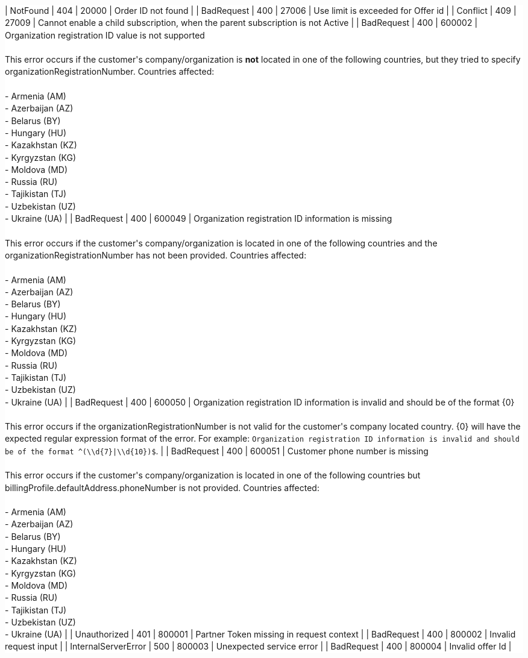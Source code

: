 | NotFound            | 404             | 20000      | Order ID not found                                                                                                                                                                                                                                                                                                                                                                                                                                                                               |
| BadRequest          | 400             | 27006      | Use limit is exceeded for Offer id                                                                                                                                                                                                                                                                                                                                                                                                                                                               |
| Conflict            | 409             | 27009      | Cannot enable a child subscription, when the parent subscription is not Active                                                                                                                                                                                                                                                                                                                                                                                                                   |
| BadRequest          | 400             | 600002     | Organization registration ID value is not supported  <br/><br/>This error occurs if the customer's company/organization is **not** located in one of the following countries, but they tried to specify organizationRegistrationNumber. Countries affected:<br/><br/>- Armenia (AM) <br/>- Azerbaijan (AZ)<br/>- Belarus (BY)<br/>- Hungary (HU)<br/>- Kazakhstan (KZ)<br/>- Kyrgyzstan (KG)<br/>- Moldova (MD)<br/>- Russia (RU)<br/>- Tajikistan (TJ)<br/>- Uzbekistan (UZ)<br/>- Ukraine (UA) |
| BadRequest          | 400             | 600049     | Organization registration ID information is missing <br/><br/>This error occurs if the customer's company/organization is located in one of the following countries and the organizationRegistrationNumber has not been provided. Countries affected:<br/><br/>- Armenia (AM) <br/>- Azerbaijan (AZ)<br/>- Belarus (BY)<br/>- Hungary (HU)<br/>- Kazakhstan (KZ)<br/>- Kyrgyzstan (KG)<br/>- Moldova (MD)<br/>- Russia (RU)<br/>- Tajikistan (TJ)<br/>- Uzbekistan (UZ)<br/>- Ukraine (UA)       |
| BadRequest          | 400             | 600050     | Organization registration ID information is invalid and should be of the format \{0\} <br/><br/>This error occurs if the organizationRegistrationNumber is not valid for the customer's company located country. \{0\} will have the expected regular expression format of the error. For example: `Organization registration ID information is invalid and should be of the format ^(\\d{7}|\\d{10})$`.                                                                                         |
| BadRequest          | 400             | 600051     | Customer phone number is missing <br/><br/>This error occurs if the customer's company/organization is located in one of the following countries but billingProfile.defaultAddress.phoneNumber is not provided. Countries affected:<br/><br/>- Armenia (AM) <br/>- Azerbaijan (AZ)<br/>- Belarus (BY)<br/>- Hungary (HU)<br/>- Kazakhstan (KZ)<br/>- Kyrgyzstan (KG)<br/>- Moldova (MD)<br/>- Russia (RU)<br/>- Tajikistan (TJ)<br/>- Uzbekistan (UZ)<br/>- Ukraine (UA)                         |
| Unauthorized        | 401             | 800001     | Partner Token missing in request context                                                                                                                                                                                                                                                                                                                                                                                                                                                         |
| BadRequest          | 400             | 800002     | Invalid request input                                                                                                                                                                                                                                                                                                                                                                                                                                                                            |
| InternalServerError | 500             | 800003     | Unexpected service error                                                                                                                                                                                                                                                                                                                                                                                                                                                                         |
| BadRequest          | 400             | 800004     | Invalid offer Id                                                                                                                                                                                                                                                                                                                                                                                                                                                                                 |
